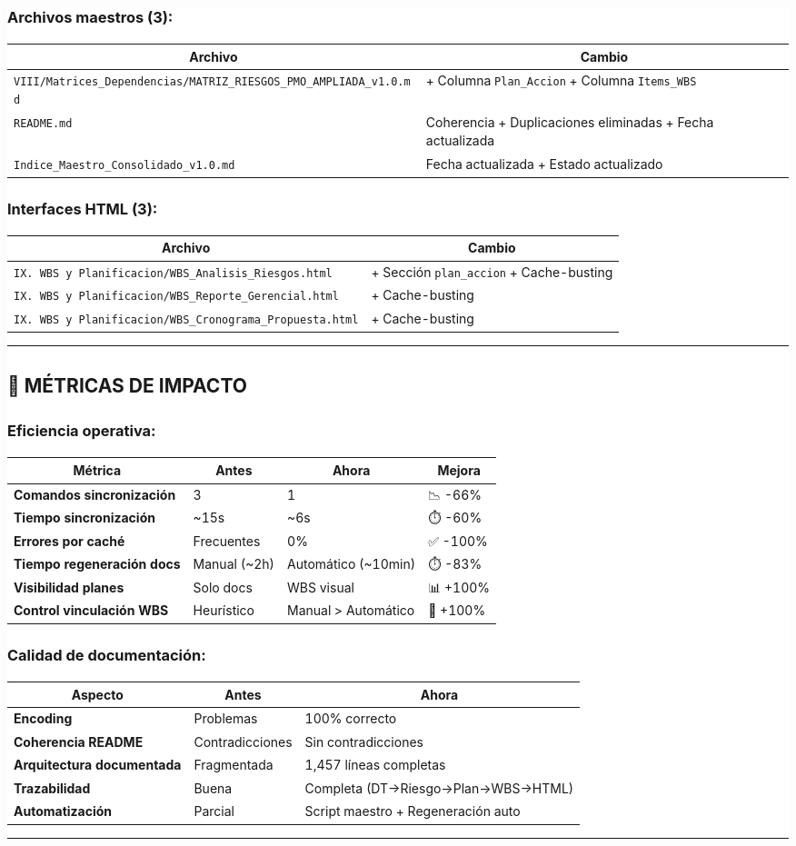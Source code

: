 ### **Archivos maestros (3):**
| Archivo | Cambio |
|---------|--------|
| `VIII/Matrices_Dependencias/MATRIZ_RIESGOS_PMO_AMPLIADA_v1.0.md` | + Columna `Plan_Accion` + Columna `Items_WBS` |
| `README.md` | Coherencia + Duplicaciones eliminadas + Fecha actualizada |
| `Indice_Maestro_Consolidado_v1.0.md` | Fecha actualizada + Estado actualizado |

### **Interfaces HTML (3):**
| Archivo | Cambio |
|---------|--------|
| `IX. WBS y Planificacion/WBS_Analisis_Riesgos.html` | + Sección `plan_accion` + Cache-busting |
| `IX. WBS y Planificacion/WBS_Reporte_Gerencial.html` | + Cache-busting |
| `IX. WBS y Planificacion/WBS_Cronograma_Propuesta.html` | + Cache-busting |

---

## 🎯 **MÉTRICAS DE IMPACTO**

### **Eficiencia operativa:**
| Métrica | Antes | Ahora | Mejora |
|---------|-------|-------|--------|
| **Comandos sincronización** | 3 | 1 | 📉 -66% |
| **Tiempo sincronización** | ~15s | ~6s | ⏱️ -60% |
| **Errores por caché** | Frecuentes | 0% | ✅ -100% |
| **Tiempo regeneración docs** | Manual (~2h) | Automático (~10min) | ⏱️ -83% |
| **Visibilidad planes** | Solo docs | WBS visual | 📊 +100% |
| **Control vinculación WBS** | Heurístico | Manual > Automático | 🎯 +100% |

### **Calidad de documentación:**
| Aspecto | Antes | Ahora |
|---------|-------|-------|
| **Encoding** | Problemas | 100% correcto |
| **Coherencia README** | Contradicciones | Sin contradicciones |
| **Arquitectura documentada** | Fragmentada | 1,457 líneas completas |
| **Trazabilidad** | Buena | Completa (DT→Riesgo→Plan→WBS→HTML) |
| **Automatización** | Parcial | Script maestro + Regeneración auto |

---
